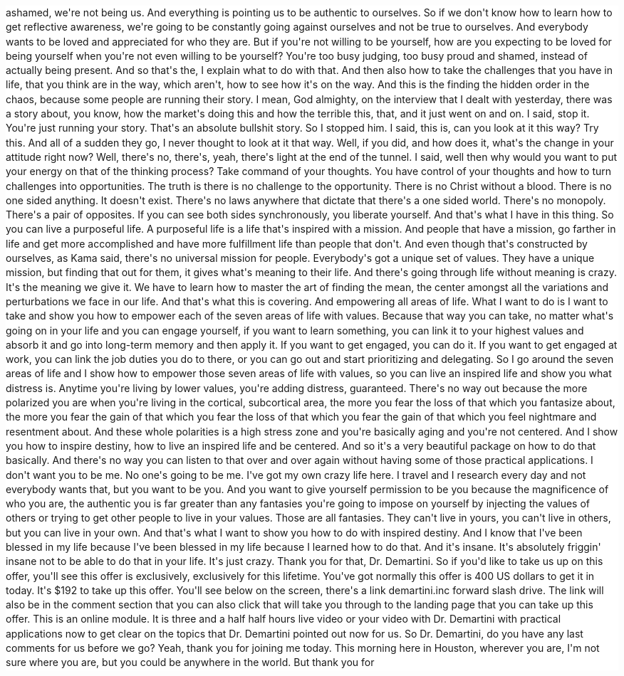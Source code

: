 ashamed, we're not being us. And everything is pointing us to be authentic to ourselves. So if we don't know how to learn how to get reflective awareness, we're going to be constantly going against ourselves and not be true to ourselves. And everybody wants to be loved and appreciated for who they are. But if you're not willing to be yourself, how are you expecting to be loved for being yourself when you're not even willing to be yourself? You're too busy judging, too busy proud and shamed, instead of actually being present. And so that's the, I explain what to do with that. And then also how to take the challenges that you have in life, that you think are in the way, which aren't, how to see how it's on the way. And this is the finding the hidden order in the chaos, because some people are running their story. I mean, God almighty, on the interview that I dealt with yesterday, there was a story about, you know, how the market's doing this and how the terrible this, that, and it just went on and on. I said, stop it. You're just running your story. That's an absolute bullshit story. So I stopped him. I said, this is, can you look at it this way? Try this. And all of a sudden they go, I never thought to look at it that way. Well, if you did, and how does it, what's the change in your attitude right now? Well, there's no, there's, yeah, there's light at the end of the tunnel. I said, well then why would you want to put your energy on that of the thinking process? Take command of your thoughts. You have control of your thoughts and how to turn challenges into opportunities. The truth is there is no challenge to the opportunity. There is no Christ without a blood. There is no one sided anything. It doesn't exist. There's no laws anywhere that dictate that there's a one sided world. There's no monopoly. There's a pair of opposites. If you can see both sides synchronously, you liberate yourself. And that's what I have in this thing. So you can live a purposeful life. A purposeful life is a life that's inspired with a mission. And people that have a mission, go farther in life and get more accomplished and have more fulfillment life than people that don't. And even though that's constructed by ourselves, as Kama said, there's no universal mission for people. Everybody's got a unique set of values. They have a unique mission, but finding that out for them, it gives what's meaning to their life. And there's going through life without meaning is crazy. It's the meaning we give it. We have to learn how to master the art of finding the mean, the center amongst all the variations and perturbations we face in our life. And that's what this is covering. And empowering all areas of life. What I want to do is I want to take and show you how to empower each of the seven areas of life with values. Because that way you can take, no matter what's going on in your life and you can engage yourself, if you want to learn something, you can link it to your highest values and absorb it and go into long-term memory and then apply it. If you want to get engaged, you can do it. If you want to get engaged at work, you can link the job duties you do to there, or you can go out and start prioritizing and delegating. So I go around the seven areas of life and I show how to empower those seven areas of life with values, so you can live an inspired life and show you what distress is. Anytime you're living by lower values, you're adding distress, guaranteed. There's no way out because the more polarized you are when you're living in the cortical, subcortical area, the more you fear the loss of that which you fantasize about, the more you fear the gain of that which you fear the loss of that which you fear the gain of that which you feel nightmare and resentment about. And these whole polarities is a high stress zone and you're basically aging and you're not centered. And I show you how to inspire destiny, how to live an inspired life and be centered. And so it's a very beautiful package on how to do that basically. And there's no way you can listen to that over and over again without having some of those practical applications. I don't want you to be me. No one's going to be me. I've got my own crazy life here. I travel and I research every day and not everybody wants that, but you want to be you. And you want to give yourself permission to be you because the magnificence of who you are, the authentic you is far greater than any fantasies you're going to impose on yourself by injecting the values of others or trying to get other people to live in your values. Those are all fantasies. They can't live in yours, you can't live in others, but you can live in your own. And that's what I want to show you how to do with inspired destiny. And I know that I've been blessed in my life because I've been blessed in my life because I learned how to do that. And it's insane. It's absolutely friggin' insane not to be able to do that in your life. It's just crazy. Thank you for that, Dr. Demartini. So if you'd like to take us up on this offer, you'll see this offer is exclusively, exclusively for this lifetime. You've got normally this offer is 400 US dollars to get it in today. It's $192 to take up this offer. You'll see below on the screen, there's a link demartini.inc forward slash drive. The link will also be in the comment section that you can also click that will take you through to the landing page that you can take up this offer. This is an online module. It is three and a half half hours live video or your video with Dr. Demartini with practical applications now to get clear on the topics that Dr. Demartini pointed out now for us. So Dr. Demartini, do you have any last comments for us before we go? Yeah, thank you for joining me today. This morning here in Houston, wherever you are, I'm not sure where you are, but you could be anywhere in the world. But thank you for